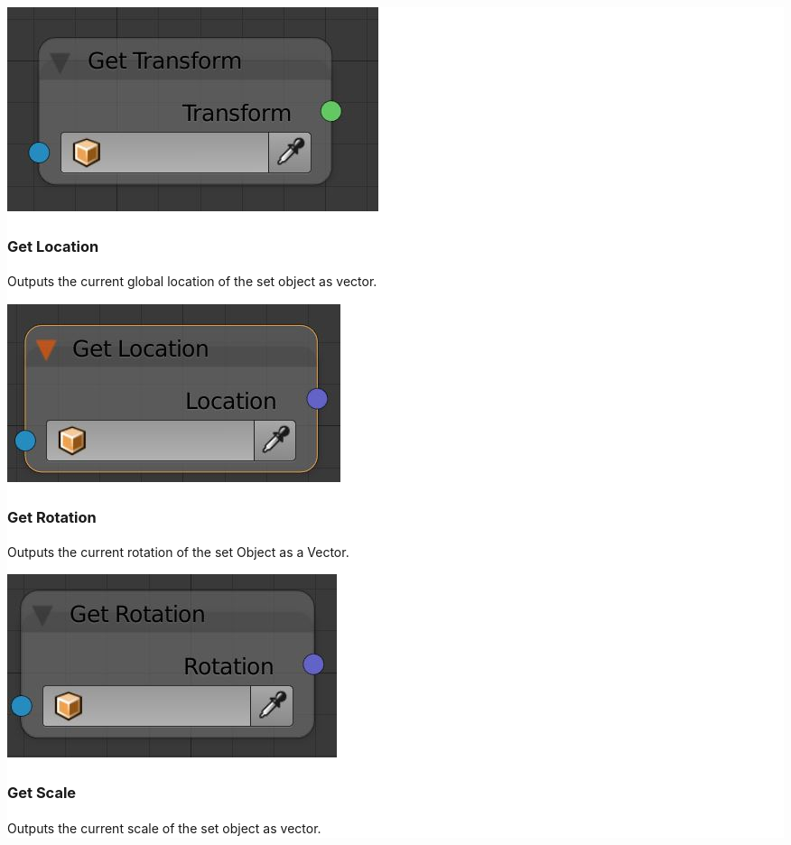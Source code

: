 ![](/assets/get-transform.JPG)


### Get Location

Outputs the current global location of the set object as vector.

![](/assets/get-location.JPG)


### Get Rotation

Outputs the current rotation of the set Object as a Vector.

![](/assets/get-rotation.JPG)


### Get Scale

Outputs the current scale of the set object as vector.
